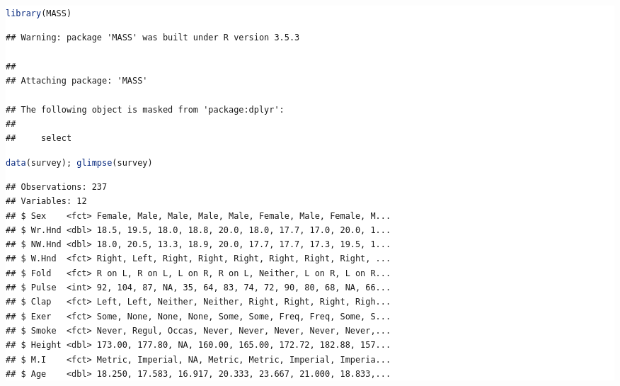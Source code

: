 ``` r
library(MASS)
```

    ## Warning: package 'MASS' was built under R version 3.5.3

    ## 
    ## Attaching package: 'MASS'

    ## The following object is masked from 'package:dplyr':
    ## 
    ##     select

``` r
data(survey); glimpse(survey)
```

    ## Observations: 237
    ## Variables: 12
    ## $ Sex    <fct> Female, Male, Male, Male, Male, Female, Male, Female, M...
    ## $ Wr.Hnd <dbl> 18.5, 19.5, 18.0, 18.8, 20.0, 18.0, 17.7, 17.0, 20.0, 1...
    ## $ NW.Hnd <dbl> 18.0, 20.5, 13.3, 18.9, 20.0, 17.7, 17.7, 17.3, 19.5, 1...
    ## $ W.Hnd  <fct> Right, Left, Right, Right, Right, Right, Right, Right, ...
    ## $ Fold   <fct> R on L, R on L, L on R, R on L, Neither, L on R, L on R...
    ## $ Pulse  <int> 92, 104, 87, NA, 35, 64, 83, 74, 72, 90, 80, 68, NA, 66...
    ## $ Clap   <fct> Left, Left, Neither, Neither, Right, Right, Right, Righ...
    ## $ Exer   <fct> Some, None, None, None, Some, Some, Freq, Freq, Some, S...
    ## $ Smoke  <fct> Never, Regul, Occas, Never, Never, Never, Never, Never,...
    ## $ Height <dbl> 173.00, 177.80, NA, 160.00, 165.00, 172.72, 182.88, 157...
    ## $ M.I    <fct> Metric, Imperial, NA, Metric, Metric, Imperial, Imperia...
    ## $ Age    <dbl> 18.250, 17.583, 16.917, 20.333, 23.667, 21.000, 18.833,...
